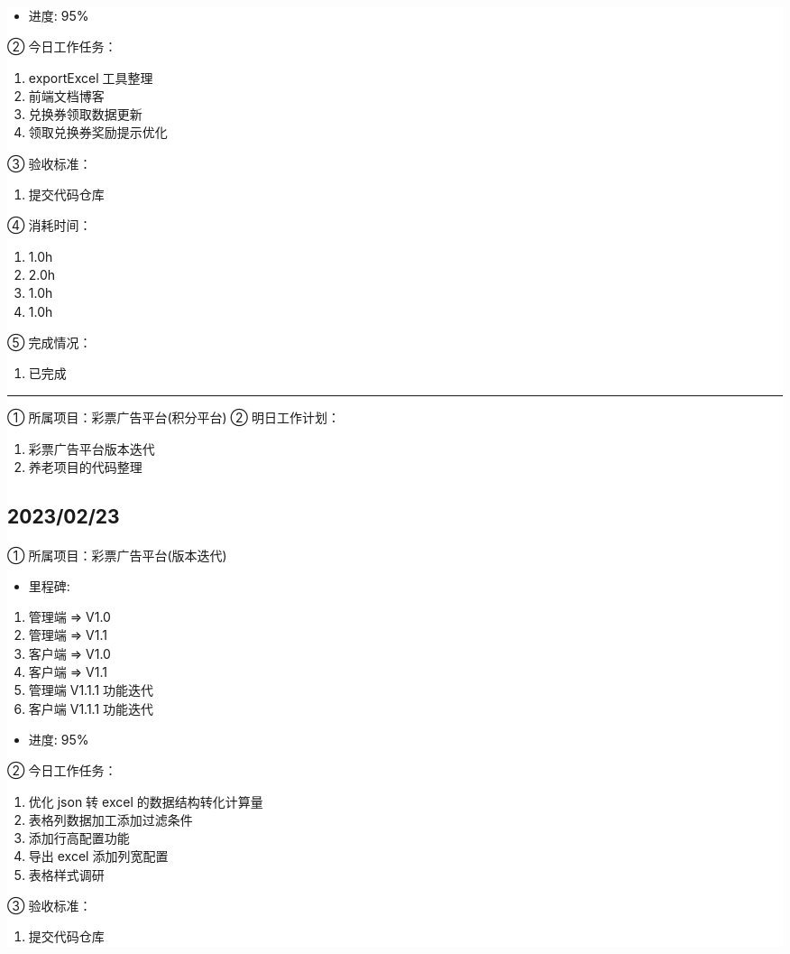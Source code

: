 - 进度: 95%

② 今日工作任务：

1. exportExcel 工具整理
2. 前端文档博客
3. 兑换券领取数据更新
4. 领取兑换券奖励提示优化

③ 验收标准：

1. 提交代码仓库

④ 消耗时间：

1. 1.0h
2. 2.0h
3. 1.0h
4. 1.0h

⑤ 完成情况：

1. 已完成

---

① 所属项目：彩票广告平台(积分平台)
② 明日工作计划：

1. 彩票广告平台版本迭代
2. 养老项目的代码整理

## 2023/02/23

① 所属项目：彩票广告平台(版本迭代)

- 里程碑:

1. 管理端 => V1.0
2. 管理端 => V1.1
3. 客户端 => V1.0
4. 客户端 => V1.1
5. 管理端 V1.1.1 功能迭代
6. 客户端 V1.1.1 功能迭代

- 进度: 95%

② 今日工作任务：

1. 优化 json 转 excel 的数据结构转化计算量
2. 表格列数据加工添加过滤条件
3. 添加行高配置功能
4. 导出 excel 添加列宽配置
5. 表格样式调研

③ 验收标准：

1. 提交代码仓库
